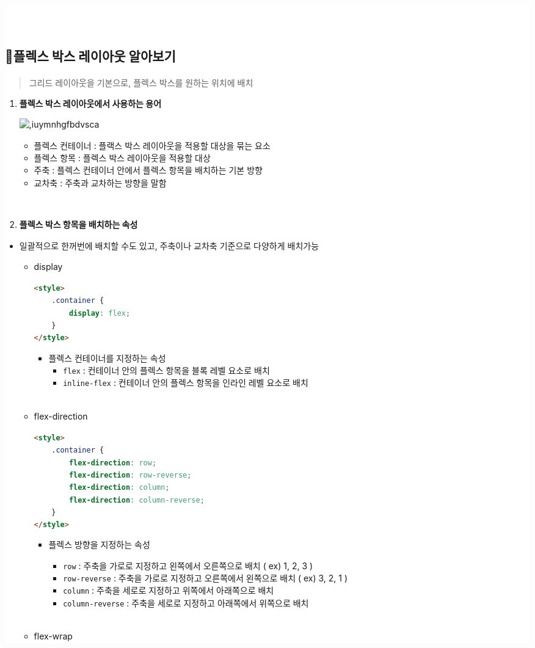 <br><br>

## 🍷플렉스 박스 레이아웃 알아보기

> 그리드 레이아웃을 기본으로, 플렉스 박스를 원하는 위치에 배치

1.  **플렉스 박스 레이아웃에서 사용하는 용어**

    ![,iuymnhgfbdvsca](https://user-images.githubusercontent.com/48710889/173791998-b4bda2d3-ee0b-451a-9803-c8da98693bc5.png)

    -   플렉스 컨테이너 : 플랙스 박스 레이아웃을 적용할 대상을 묶는 요소
    -   플렉스 항목 : 플렉스 박스 레이아웃을 적용할 대상
    -   주축 : 플렉스 컨테이너 안에서 플렉스 항목을 배치하는 기본 방향
    -   교차축 : 주축과 교차하는 방향을 말함

<br>

2. **플렉스 박스 항목을 배치하는 속성**

-   일괄적으로 한꺼번에 배치할 수도 있고, 주축이나 교차축 기준으로 다양하게 배치가능

    -   display

        ```html
        <style>
            .container {
                display: flex;
            }
        </style>
        ```

        -   플렉스 컨테이너를 지정하는 속성
            -   `flex` : 컨테이너 안의 플렉스 항목을 블록 레벨 요소로 배치
            -   `inline-flex` : 컨테이너 안의 플렉스 항목을 인라인 레벨 요소로 배치 <br><br>

    -   flex-direction

        ```html
        <style>
            .container {
                flex-direction: row;
                flex-direction: row-reverse;
                flex-direction: column;
                flex-direction: column-reverse;
            }
        </style>
        ```

        -   플렉스 방향을 지정하는 속성

            -   `row` : 주축을 가로로 지정하고 왼쪽에서 오른쪽으로 배치 ( ex) 1, 2, 3 )
            -   `row-reverse` : 주축을 가로로 지정하고 오른쪽에서 왼쪽으로 배치 ( ex) 3, 2, 1 )
            -   `column` : 주축을 세로로 지정하고 위쪽에서 아래쪽으로 배치
            -   `column-reverse` : 주축을 세로로 지정하고 아래쪽에서 위쪽으로 배치 <br><br>

    -   flex-wrap
